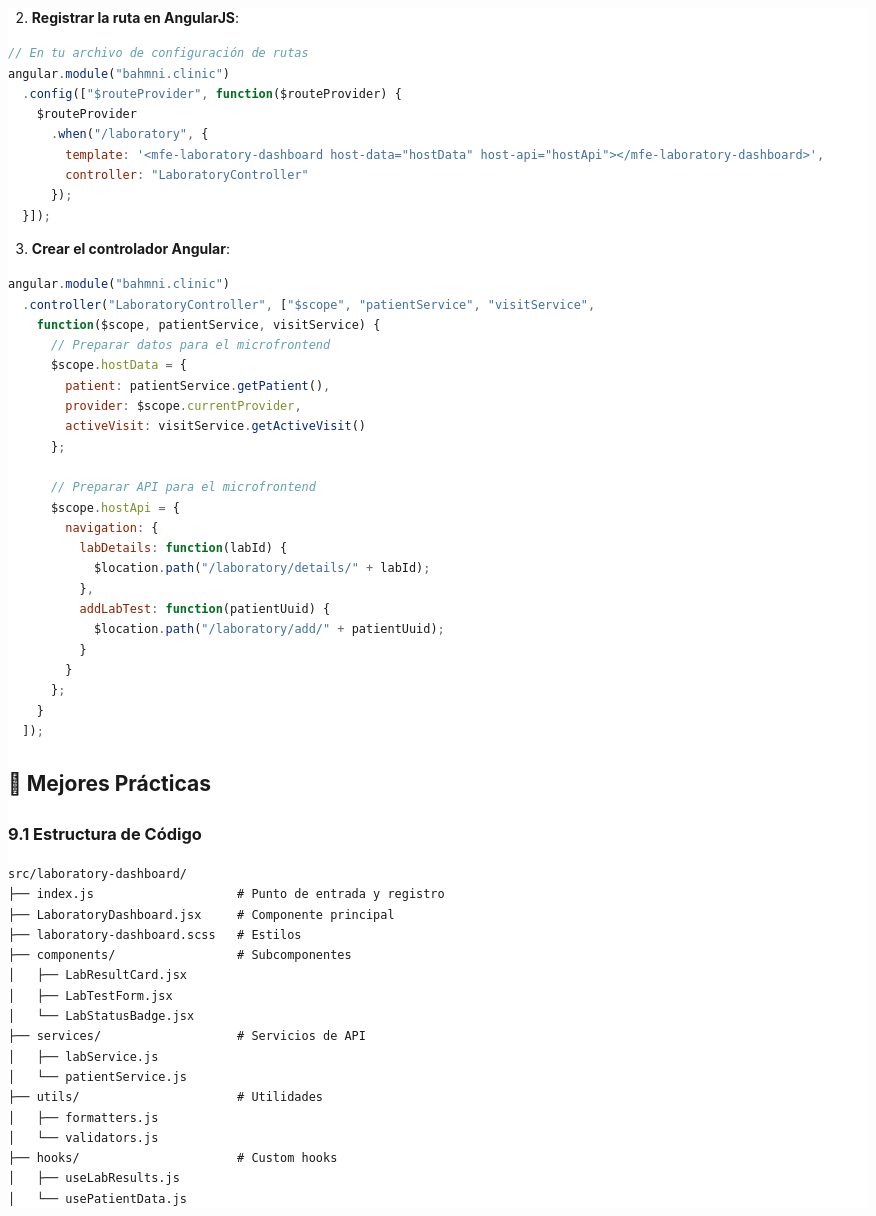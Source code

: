 2. **Registrar la ruta en AngularJS**:

```javascript
// En tu archivo de configuración de rutas
angular.module("bahmni.clinic")
  .config(["$routeProvider", function($routeProvider) {
    $routeProvider
      .when("/laboratory", {
        template: '<mfe-laboratory-dashboard host-data="hostData" host-api="hostApi"></mfe-laboratory-dashboard>',
        controller: "LaboratoryController"
      });
  }]);
```

3. **Crear el controlador Angular**:

```javascript
angular.module("bahmni.clinic")
  .controller("LaboratoryController", ["$scope", "patientService", "visitService",
    function($scope, patientService, visitService) {
      // Preparar datos para el microfrontend
      $scope.hostData = {
        patient: patientService.getPatient(),
        provider: $scope.currentProvider,
        activeVisit: visitService.getActiveVisit()
      };

      // Preparar API para el microfrontend
      $scope.hostApi = {
        navigation: {
          labDetails: function(labId) {
            $location.path("/laboratory/details/" + labId);
          },
          addLabTest: function(patientUuid) {
            $location.path("/laboratory/add/" + patientUuid);
          }
        }
      };
    }
  ]);
```

## 🎯 Mejores Prácticas

### 9.1 Estructura de Código

```
src/laboratory-dashboard/
├── index.js                    # Punto de entrada y registro
├── LaboratoryDashboard.jsx     # Componente principal
├── laboratory-dashboard.scss   # Estilos
├── components/                 # Subcomponentes
│   ├── LabResultCard.jsx
│   ├── LabTestForm.jsx
│   └── LabStatusBadge.jsx
├── services/                   # Servicios de API
│   ├── labService.js
│   └── patientService.js
├── utils/                      # Utilidades
│   ├── formatters.js
│   └── validators.js
├── hooks/                      # Custom hooks
│   ├── useLabResults.js
│   └── usePatientData.js
```